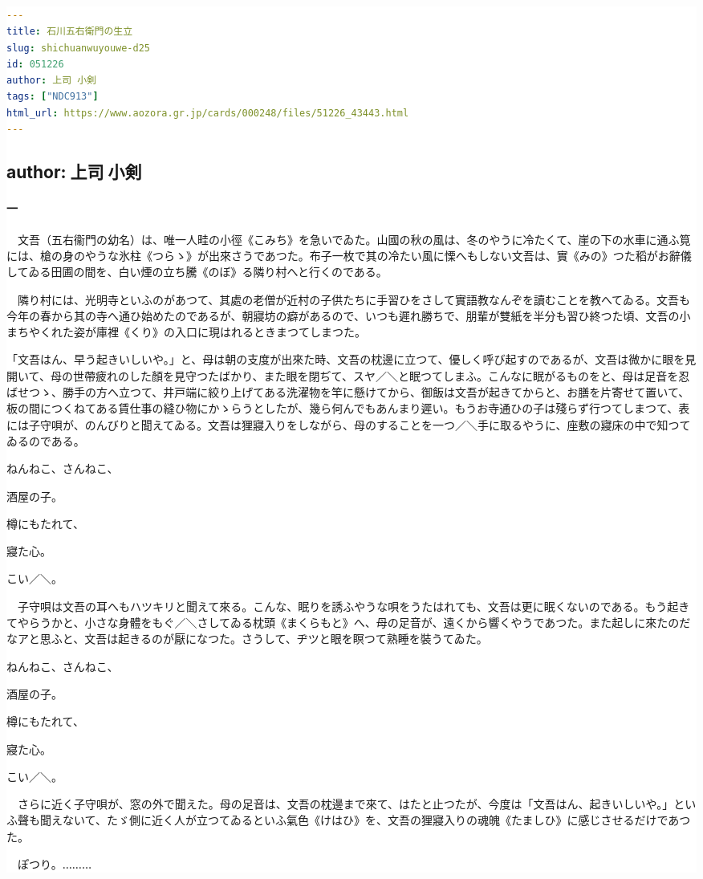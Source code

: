 ```yaml
---
title: 石川五右衛門の生立
slug: shichuanwuyouwe-d25
id: 051226
author: 上司 小剣
tags: ["NDC913"]
html_url: https://www.aozora.gr.jp/cards/000248/files/51226_43443.html
---
```


## author: 上司 小剣

#### 一




　文吾（五右衞門の幼名）は、唯一人畦の小徑《こみち》を急いでゐた。山國の秋の風は、冬のやうに冷たくて、崖の下の水車に通ふ筧には、槍の身のやうな氷柱《つらゝ》が出來さうであつた。布子一枚で其の冷たい風に慄へもしない文吾は、實《みの》つた稻がお辭儀してゐる田圃の間を、白い煙の立ち騰《のぼ》る隣り村へと行くのである。

　隣り村には、光明寺といふのがあつて、其處の老僧が近村の子供たちに手習ひをさして實語教なんぞを讀むことを教へてゐる。文吾も今年の春から其の寺へ通ひ始めたのであるが、朝寢坊の癖があるので、いつも遲れ勝ちで、朋輩が雙紙を半分も習ひ終つた頃、文吾の小まちやくれた姿が庫裡《くり》の入口に現はれるときまつてしまつた。

「文吾はん、早う起きいしいや。」と、母は朝の支度が出來た時、文吾の枕邊に立つて、優しく呼び起すのであるが、文吾は微かに眼を見開いて、母の世帶疲れのした顏を見守つたばかり、また眼を閉ぢて、スヤ／＼と眠つてしまふ。こんなに眠がるものをと、母は足音を忍ばせつゝ、勝手の方へ立つて、井戸端に絞り上げてある洗濯物を竿に懸けてから、御飯は文吾が起きてからと、お膳を片寄せて置いて、板の間につくねてある賃仕事の縫ひ物にかゝらうとしたが、幾ら何んでもあんまり遲い。もうお寺通ひの子は殘らず行つてしまつて、表には子守唄が、のんびりと聞えてゐる。文吾は狸寢入りをしながら、母のすることを一つ／＼手に取るやうに、座敷の寢床の中で知つてゐるのである。


ねんねこ、さんねこ、

酒屋の子。

樽にもたれて、

寢た心。

こい／＼。



　子守唄は文吾の耳へもハツキリと聞えて來る。こんな、眠りを誘ふやうな唄をうたはれても、文吾は更に眠くないのである。もう起きてやらうかと、小さな身體をもぐ／＼さしてゐる枕頭《まくらもと》へ、母の足音が、遠くから響くやうであつた。また起しに來たのだなアと思ふと、文吾は起きるのが厭になつた。さうして、ヂツと眼を瞑つて熟睡を裝うてゐた。


ねんねこ、さんねこ、

酒屋の子。

樽にもたれて、

寢た心。

こい／＼。



　さらに近く子守唄が、窓の外で聞えた。母の足音は、文吾の枕邊まで來て、はたと止つたが、今度は「文吾はん、起きいしいや。」といふ聲も聞えないて、たゞ側に近く人が立つてゐるといふ氣色《けはひ》を、文吾の狸寢入りの魂魄《たましひ》に感じさせるだけであつた。

　ぽつり。………
